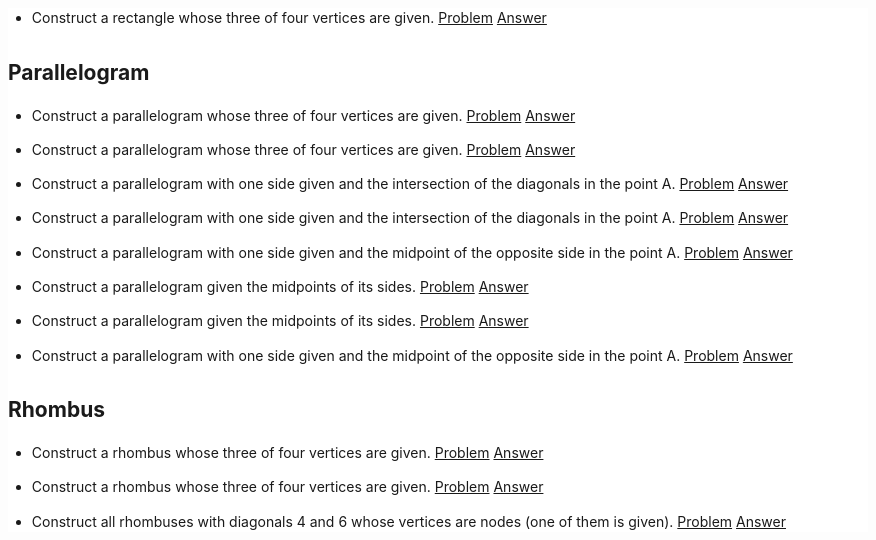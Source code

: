 * Construct a rectangle whose three of four vertices are given.
[Problem](2/Problems/10.png) 
[Answer](2/Solutions/10.png)

## Parallelogram

* Construct a parallelogram whose three of four vertices are given.
[Problem](2/Problems/13.png) 
[Answer](2/Solutions/13.png)

* Construct a parallelogram whose three of four vertices are given.
[Problem](4/Problems/13.png) 
[Answer](4/Solutions/13.png)

* Construct a parallelogram with one side given and the intersection of the diagonals in the point A.
[Problem](4/Problems/6.png) 
[Answer](4/Solutions/6.png)

* Construct a parallelogram with one side given and the intersection of the diagonals in the point A.
[Problem](6/Problems/5.png) 
[Answer](6/Solutions/5.png)

* Construct a parallelogram with one side given and the midpoint of the opposite side in the point A.
[Problem](6/Problems/12.png) 
[Answer](6/Solutions/12.png)

* Construct a parallelogram given the midpoints of its sides.
[Problem](6/Problems/16.png) 
[Answer](6/Solutions/16.png)

* Construct a parallelogram given the midpoints of its sides.
[Problem](10/Problems/19.png) 
[Answer](10/Solutions/19.png)

* Construct a parallelogram with one side given and the midpoint of the opposite side in the point A.
[Problem](8/Problems/7.png) 
[Answer](8/Solutions/7.png)

## Rhombus

* Construct a rhombus whose three of four vertices are given.
[Problem](1/Problems/12.png) 
[Answer](1/Solutions/12.png)

* Construct a rhombus whose three of four vertices are given.
[Problem](2/Problems/16.png) 
[Answer](2/Solutions/16.png)

* Construct all rhombuses with diagonals 4 and 6 whose vertices are nodes (one of them is given).
[Problem](4/Problems/2.png) 
[Answer](4/Solutions/2.png)
